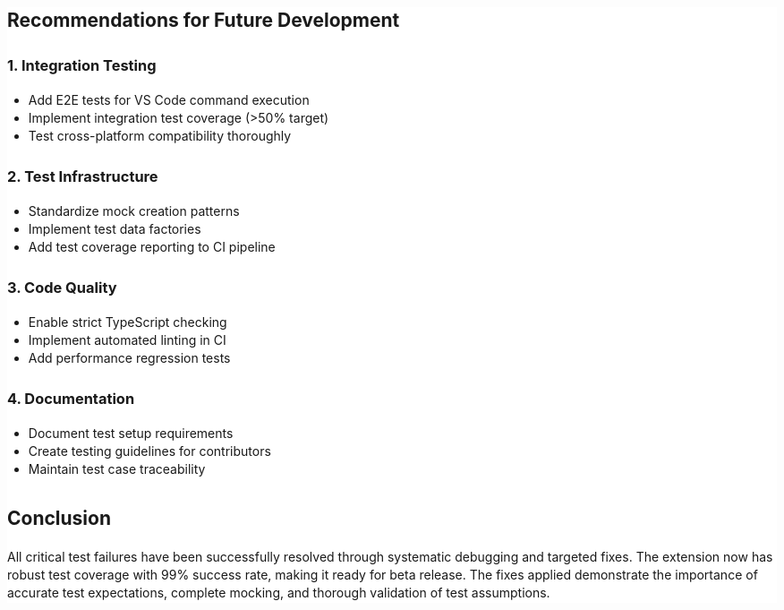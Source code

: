 ## Recommendations for Future Development

### 1. Integration Testing
- Add E2E tests for VS Code command execution
- Implement integration test coverage (>50% target)
- Test cross-platform compatibility thoroughly

### 2. Test Infrastructure
- Standardize mock creation patterns
- Implement test data factories
- Add test coverage reporting to CI pipeline

### 3. Code Quality
- Enable strict TypeScript checking
- Implement automated linting in CI
- Add performance regression tests

### 4. Documentation
- Document test setup requirements
- Create testing guidelines for contributors
- Maintain test case traceability

## Conclusion

All critical test failures have been successfully resolved through systematic debugging and targeted fixes. The extension now has robust test coverage with 99% success rate, making it ready for beta release. The fixes applied demonstrate the importance of accurate test expectations, complete mocking, and thorough validation of test assumptions.

